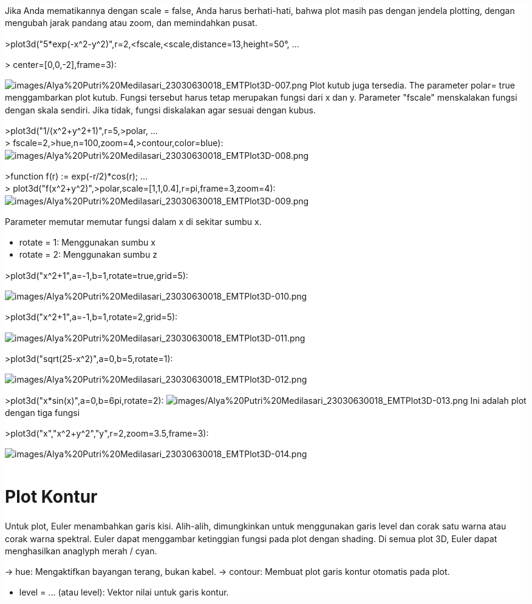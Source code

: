 Jika Anda mematikannya dengan scale = false, Anda harus berhati-hati, bahwa plot masih pas dengan jendela plotting, dengan mengubah jarak pandang atau zoom, dan memindahkan pusat.

\>plot3d("5\*exp(-x^2-y^2)",r=2,<fscale,<scale,distance=13,height=50°, ...  

\>     center=[0,0,-2],frame=3):

![images/Alya%20Putri%20Medilasari_23030630018_EMTPlot3D-007.png](images/Alya%20Putri%20Medilasari_23030630018_EMTPlot3D-007.png)
Plot kutub juga tersedia. The parameter polar= true menggambarkan plot kutub. Fungsi tersebut harus tetap merupakan fungsi dari x dan y. Parameter "fscale" menskalakan fungsi dengan skala sendiri. Jika tidak, fungsi diskalakan agar sesuai dengan kubus.

\>plot3d("1/(x^2+y^2+1)",r=5,\>polar, ...  
\>   fscale=2,\>hue,n=100,zoom=4,\>contour,color=blue):
![images/Alya%20Putri%20Medilasari_23030630018_EMTPlot3D-008.png](images/Alya%20Putri%20Medilasari_23030630018_EMTPlot3D-008.png)

\>function f(r) := exp(-r/2)\*cos(r); ...  
\>   plot3d("f(x^2+y^2)",\>polar,scale=[1,1,0.4],r=pi,frame=3,zoom=4):
![images/Alya%20Putri%20Medilasari_23030630018_EMTPlot3D-009.png](images/Alya%20Putri%20Medilasari_23030630018_EMTPlot3D-009.png)

Parameter memutar memutar fungsi dalam x di sekitar sumbu x.
* rotate = 1: Menggunakan sumbu x
* rotate = 2: Menggunakan sumbu z
  
\>plot3d("x^2+1",a=-1,b=1,rotate=true,grid=5):

![images/Alya%20Putri%20Medilasari_23030630018_EMTPlot3D-010.png](images/Alya%20Putri%20Medilasari_23030630018_EMTPlot3D-010.png)

\>plot3d("x^2+1",a=-1,b=1,rotate=2,grid=5):

![images/Alya%20Putri%20Medilasari_23030630018_EMTPlot3D-011.png](images/Alya%20Putri%20Medilasari_23030630018_EMTPlot3D-011.png)

\>plot3d("sqrt(25-x^2)",a=0,b=5,rotate=1):

![images/Alya%20Putri%20Medilasari_23030630018_EMTPlot3D-012.png](images/Alya%20Putri%20Medilasari_23030630018_EMTPlot3D-012.png)

\>plot3d("x\*sin(x)",a=0,b=6pi,rotate=2):
![images/Alya%20Putri%20Medilasari_23030630018_EMTPlot3D-013.png](images/Alya%20Putri%20Medilasari_23030630018_EMTPlot3D-013.png)
Ini adalah plot dengan tiga fungsi

\>plot3d("x","x^2+y^2","y",r=2,zoom=3.5,frame=3):

![images/Alya%20Putri%20Medilasari_23030630018_EMTPlot3D-014.png](images/Alya%20Putri%20Medilasari_23030630018_EMTPlot3D-014.png)

# Plot Kontur

Untuk plot, Euler menambahkan garis kisi. Alih-alih, dimungkinkan untuk menggunakan garis level dan corak satu warna atau corak warna spektral. Euler dapat menggambar ketinggian fungsi pada plot dengan shading. Di semua plot 3D, Euler dapat menghasilkan anaglyph merah / cyan.

-&gt; hue: Mengaktifkan bayangan terang, bukan kabel.
-&gt; contour: Membuat plot garis kontur otomatis pada plot.
- level = ... (atau level): Vektor nilai untuk garis kontur.
